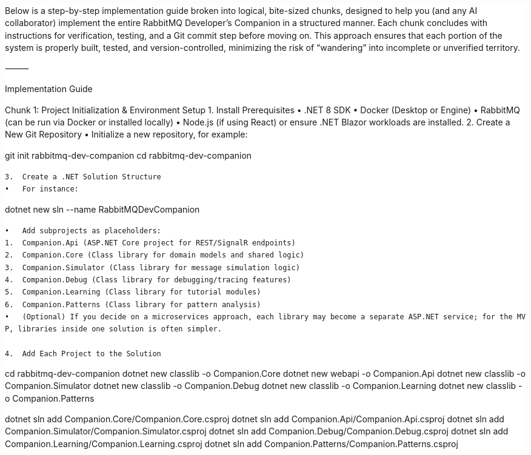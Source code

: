 Below is a step-by-step implementation guide broken into logical, bite-sized chunks, designed to help you (and any AI collaborator) implement the entire RabbitMQ Developer’s Companion in a structured manner. Each chunk concludes with instructions for verification, testing, and a Git commit step before moving on. This approach ensures that each portion of the system is properly built, tested, and version-controlled, minimizing the risk of “wandering” into incomplete or unverified territory.

⸻

Implementation Guide

Chunk 1: Project Initialization & Environment Setup
	1.	Install Prerequisites
	•	.NET 8 SDK
	•	Docker (Desktop or Engine)
	•	RabbitMQ (can be run via Docker or installed locally)
	•	Node.js (if using React) or ensure .NET Blazor workloads are installed.
	2.	Create a New Git Repository
	•	Initialize a new repository, for example:

git init rabbitmq-dev-companion
cd rabbitmq-dev-companion


	3.	Create a .NET Solution Structure
	•	For instance:

dotnet new sln --name RabbitMQDevCompanion


	•	Add subprojects as placeholders:
	1.	Companion.Api (ASP.NET Core project for REST/SignalR endpoints)
	2.	Companion.Core (Class library for domain models and shared logic)
	3.	Companion.Simulator (Class library for message simulation logic)
	4.	Companion.Debug (Class library for debugging/tracing features)
	5.	Companion.Learning (Class library for tutorial modules)
	6.	Companion.Patterns (Class library for pattern analysis)
	•	(Optional) If you decide on a microservices approach, each library may become a separate ASP.NET service; for the MVP, libraries inside one solution is often simpler.

	4.	Add Each Project to the Solution

cd rabbitmq-dev-companion
dotnet new classlib -o Companion.Core
dotnet new webapi -o Companion.Api
dotnet new classlib -o Companion.Simulator
dotnet new classlib -o Companion.Debug
dotnet new classlib -o Companion.Learning
dotnet new classlib -o Companion.Patterns

dotnet sln add Companion.Core/Companion.Core.csproj
dotnet sln add Companion.Api/Companion.Api.csproj
dotnet sln add Companion.Simulator/Companion.Simulator.csproj
dotnet sln add Companion.Debug/Companion.Debug.csproj
dotnet sln add Companion.Learning/Companion.Learning.csproj
dotnet sln add Companion.Patterns/Companion.Patterns.csproj

